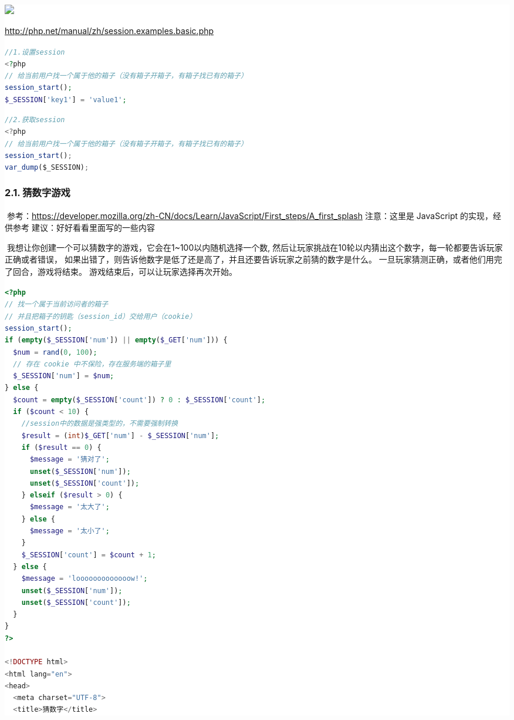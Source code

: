 ![](media\c4.png)

http://php.net/manual/zh/session.examples.basic.php

```php
//1.设置session
<?php
// 给当前用户找一个属于他的箱子（没有箱子开箱子，有箱子找已有的箱子）
session_start();
$_SESSION['key1'] = 'value1';
```

```javascript
//2.获取session
<?php
// 给当前用户找一个属于他的箱子（没有箱子开箱子，有箱子找已有的箱子）
session_start();
var_dump($_SESSION);
```

### 2.1. 猜数字游戏

​	参考：https://developer.mozilla.org/zh-CN/docs/Learn/JavaScript/First_steps/A_first_splash
	注意：这里是 JavaScript 的实现，经供参考
	建议：好好看看里面写的一些内容

​	我想让你创建一个可以猜数字的游戏，它会在1~100以内随机选择一个数, 然后让玩家挑战在10轮以内猜出这个数字，每一轮都要告诉玩家正确或者错误， 如果出错了，则告诉他数字是低了还是高了，并且还要告诉玩家之前猜的数字是什么。 一旦玩家猜测正确，或者他们用完了回合，游戏将结束。 游戏结束后，可以让玩家选择再次开始。

```php
<?php
// 找一个属于当前访问者的箱子
// 并且把箱子的钥匙（session_id）交给用户（cookie）
session_start();
if (empty($_SESSION['num']) || empty($_GET['num'])) {
  $num = rand(0, 100);
  // 存在 cookie 中不保险，存在服务端的箱子里
  $_SESSION['num'] = $num;
} else {
  $count = empty($_SESSION['count']) ? 0 : $_SESSION['count'];
  if ($count < 10) {
	//session中的数据是强类型的，不需要强制转换
    $result = (int)$_GET['num'] - $_SESSION['num'];
    if ($result == 0) {
      $message = '猜对了';
      unset($_SESSION['num']);
      unset($_SESSION['count']);
    } elseif ($result > 0) {
      $message = '太大了';
    } else {
      $message = '太小了';
    }
    $_SESSION['count'] = $count + 1;
  } else {
    $message = 'looooooooooooow!';
    unset($_SESSION['num']);
    unset($_SESSION['count']);
  }
}
?>

<!DOCTYPE html>
<html lang="en">
<head>
  <meta charset="UTF-8">
  <title>猜数字</title>
```